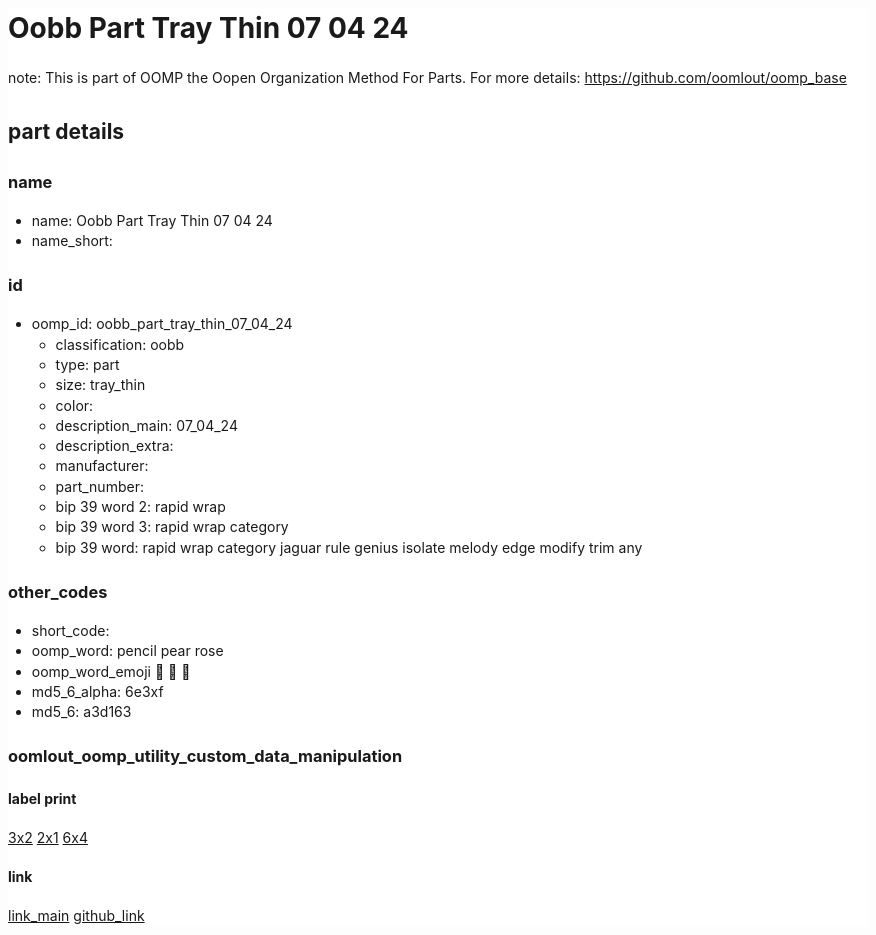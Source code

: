 # Oobb Part Tray Thin 07 04 24  

note: This is part of OOMP the Oopen Organization Method For Parts. For more details: https://github.com/oomlout/oomp_base

##  part details





### name
* name: Oobb Part Tray Thin 07 04 24
* name_short: 
### id
* oomp_id: oobb_part_tray_thin_07_04_24
  * classification: oobb
  * type: part
  * size: tray_thin
  * color: 
  * description_main: 07_04_24
  * description_extra: 
  * manufacturer: 
  * part_number: 
  * bip 39 word 2: rapid wrap
  * bip 39 word 3: rapid wrap category
  * bip 39 word: rapid wrap category jaguar rule genius isolate melody edge modify trim any

### other_codes
* short_code: 
* oomp_word: pencil pear rose
* oomp_word_emoji :pencil: :pear: :rose:
* md5_6_alpha: 6e3xf
* md5_6: a3d163






### oomlout_oomp_utility_custom_data_manipulation
#### label print
[3x2](http://192.168.1.245:1112/?label=oomp%206e3xf)
[2x1](http://192.168.1.242:1112/?label=oomp%206e3xf)
[6x4](http://192.168.1.55:1112/?label=oomp%206e3xf)    

#### link

[link_main](https://github.com/oomlout/oomlout_oomp_current_version_messy/tree/main/parts/oobb_part_tray_thin_07_04_24) [github_link](https://github.com/oomlout/oomlout_oomp_part_src/tree/main/parts/oobb_part_tray_thin_07_04_24)                             
